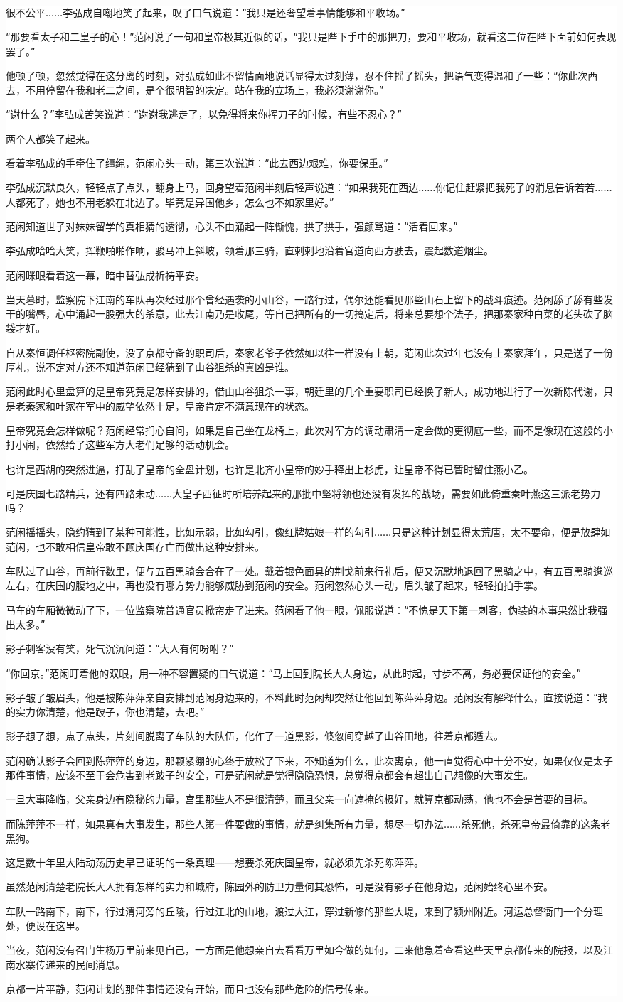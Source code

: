 很不公平……李弘成自嘲地笑了起来，叹了口气说道：“我只是还奢望着事情能够和平收场。”

“那要看太子和二皇子的心！”范闲说了一句和皇帝极其近似的话，“我只是陛下手中的那把刀，要和平收场，就看这二位在陛下面前如何表现罢了。”

他顿了顿，忽然觉得在这分离的时刻，对弘成如此不留情面地说话显得太过刻薄，忍不住摇了摇头，把语气变得温和了一些：“你此次西去，不用停留在我和老二之间，是个很明智的决定。站在我的立场上，我必须谢谢你。”

“谢什么？”李弘成苦笑说道：“谢谢我逃走了，以免得将来你挥刀子的时候，有些不忍心？”

两个人都笑了起来。

看着李弘成的手牵住了缰绳，范闲心头一动，第三次说道：“此去西边艰难，你要保重。”

李弘成沉默良久，轻轻点了点头，翻身上马，回身望着范闲半刻后轻声说道：“如果我死在西边……你记住赶紧把我死了的消息告诉若若……人都死了，她也不用老躲在北边了。毕竟是异国他乡，怎么也不如家里好。”

范闲知道世子对妹妹留学的真相猜的透彻，心头不由涌起一阵惭愧，拱了拱手，强颜骂道：“活着回来。”

李弘成哈哈大笑，挥鞭啪啪作响，骏马冲上斜坡，领着那三骑，直剌剌地沿着官道向西方驶去，震起数道烟尘。

范闲眯眼看着这一幕，暗中替弘成祈祷平安。

当天暮时，监察院下江南的车队再次经过那个曾经遇袭的小山谷，一路行过，偶尔还能看见那些山石上留下的战斗痕迹。范闲舔了舔有些发干的嘴唇，心中涌起一股强大的杀意，此去江南乃是收尾，等自己把所有的一切搞定后，将来总要想个法子，把那秦家种白菜的老头砍了脑袋才好。

自从秦恒调任枢密院副使，没了京都守备的职司后，秦家老爷子依然如以往一样没有上朝，范闲此次过年也没有上秦家拜年，只是送了一份厚礼，说不定对方还不知道范闲已经猜到了山谷狙杀的真凶是谁。

范闲此时心里盘算的是皇帝究竟是怎样安排的，借由山谷狙杀一事，朝廷里的几个重要职司已经换了新人，成功地进行了一次新陈代谢，只是老秦家和叶家在军中的威望依然十足，皇帝肯定不满意现在的状态。

皇帝究竟会怎样做呢？范闲经常扪心自问，如果是自己坐在龙椅上，此次对军方的调动肃清一定会做的更彻底一些，而不是像现在这般的小打小闹，依然给了这些军方大老们足够的活动机会。

也许是西胡的突然进逼，打乱了皇帝的全盘计划，也许是北齐小皇帝的妙手释出上杉虎，让皇帝不得已暂时留住燕小乙。

可是庆国七路精兵，还有四路未动……大皇子西征时所培养起来的那批中坚将领也还没有发挥的战场，需要如此倚重秦叶燕这三派老势力吗？

范闲摇摇头，隐约猜到了某种可能性，比如示弱，比如勾引，像红牌姑娘一样的勾引……只是这种计划显得太荒唐，太不要命，便是放肆如范闲，也不敢相信皇帝敢不顾庆国存亡而做出这种安排来。

车队过了山谷，再前行数里，便与五百黑骑会合在了一处。戴着银色面具的荆戈前来行礼后，便又沉默地退回了黑骑之中，有五百黑骑逡巡左右，在庆国的腹地之中，再也没有哪方势力能够威胁到范闲的安全。范闲忽然心头一动，眉头皱了起来，轻轻拍拍手掌。

马车的车厢微微动了下，一位监察院普通官员掀帘走了进来。范闲看了他一眼，佩服说道：“不愧是天下第一刺客，伪装的本事果然比我强出太多。”

影子刺客没有笑，死气沉沉问道：“大人有何吩咐？”

“你回京。”范闲盯着他的双眼，用一种不容置疑的口气说道：“马上回到院长大人身边，从此时起，寸步不离，务必要保证他的安全。”

影子皱了皱眉头，他是被陈萍萍亲自安排到范闲身边来的，不料此时范闲却突然让他回到陈萍萍身边。范闲没有解释什么，直接说道：“我的实力你清楚，他是跛子，你也清楚，去吧。”

影子想了想，点了点头，片刻间脱离了车队的大队伍，化作了一道黑影，倏忽间穿越了山谷田地，往着京都遁去。

范闲确认影子会回到陈萍萍的身边，那颗紧绷的心终于放松了下来，不知道为什么，此次离京，他一直觉得心中十分不安，如果仅仅是太子那件事情，应该不至于会危害到老跛子的安全，可是范闲就是觉得隐隐恐惧，总觉得京都会有超出自己想像的大事发生。

一旦大事降临，父亲身边有隐秘的力量，宫里那些人不是很清楚，而且父亲一向遮掩的极好，就算京都动荡，他也不会是首要的目标。

而陈萍萍不一样，如果真有大事发生，那些人第一件要做的事情，就是纠集所有力量，想尽一切办法……杀死他，杀死皇帝最倚靠的这条老黑狗。

这是数十年里大陆动荡历史早已证明的一条真理——想要杀死庆国皇帝，就必须先杀死陈萍萍。

虽然范闲清楚老院长大人拥有怎样的实力和城府，陈园外的防卫力量何其恐怖，可是没有影子在他身边，范闲始终心里不安。

车队一路南下，南下，行过渭河旁的丘陵，行过江北的山地，渡过大江，穿过新修的那些大堤，来到了颍州附近。河运总督衙门一个分理处，便设在这里。

当夜，范闲没有召门生杨万里前来见自己，一方面是他想亲自去看看万里如今做的如何，二来他急着查看这些天里京都传来的院报，以及江南水寨传递来的民间消息。

京都一片平静，范闲计划的那件事情还没有开始，而且也没有那些危险的信号传来。
